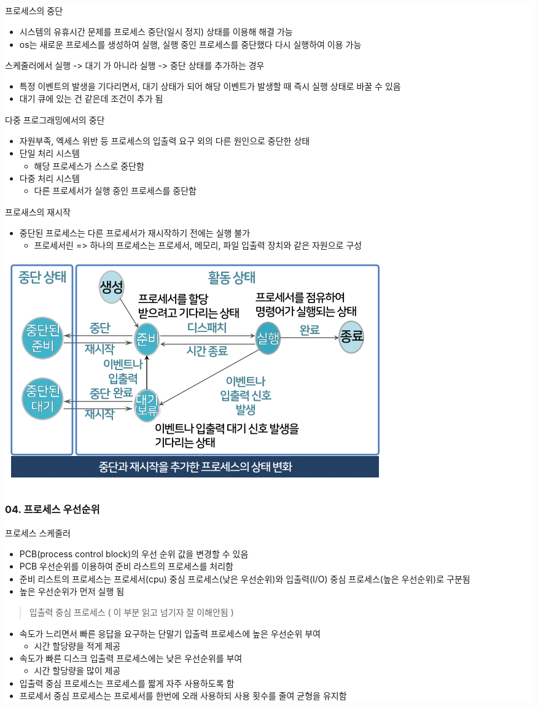 프로세스의 중단
- 시스템의 유휴시간 문제를 프로세스 중단(일시 정지) 상태를 이용해 해결 가능
- os는 새로운 프로세스를 생성하여 실행, 실행 중인 프로세스를 중단했다 다시 실행하여 이용 가능

스케줄러에서 실행 -> 대기 가 아니라 실행 -> 중단 상태를 추가하는 경우
- 특정 이벤트의 발생을 기다리면서, 대기 상태가 되어 해당 이벤트가 발생할 때 즉시 실행 상태로 바꿀 수 있음
- 대기 큐에 있는 건 같은데 조건이 추가 됨

다중 프로그래밍에서의 중단
- 자원부족, 엑세스 위반 등 프로세스의 입출력 요구 외의 다른 원인으로 중단한 상태
- 단일 처리 시스템
  - 해당 프로세스가 스스로 중단함
- 다중 처리 시스템
  - 다른 프로세서가 실행 중인 프로세스를 중단함

프로새스의 재시작

- 중단된 프로세스는 다른 프로세서가 재시작하기 전에는 실행 불가
  - 프로세서린 => 하나의 프로세스는 프로세서, 메모리, 파일 입출력 장치와 같은 자원으로 구성

![processeStateAndRestart](processeStateAndRestart.jpeg)

### 04. 프로세스 우선순위

프로세스 스케줄러

- PCB(process control block)의 우선 순위 값을 변경할 수 있음
- PCB 우선순위를 이용하여 준비 라스트의 프로세스를 처리함
- 준비 리스트의 프로세스는 프로세서(cpu) 중심 프로세스(낮은 우선순위)와 입출력(I/O) 중심 프로세스(높은 우선순위)로 구분됨
- 높은 우선순위가 먼저 실행 됨

> 입출력 중심 프로세스 ( 이 부분 읽고 넘기자 잘 이해안됨 )

- 속도가 느리면서 빠른 응답을 요구하는 단말기 입출력 프로세스에 높은 우선순위 부여
  - 시간 할당량을 적게 제공
- 속도가 빠른 디스크 입출력 프로세스에는 낮은 우선순위를 부여
  - 시간 할당량을 많이 제공
- 입출력 중심 프로세스는 프로세스를 짧게 자주 사용하도록 함
- 프로세서 중심 프로세스는 프로세서를 한번에 오래 사용하되 사용 횟수를 줄여 균형을 유지함
